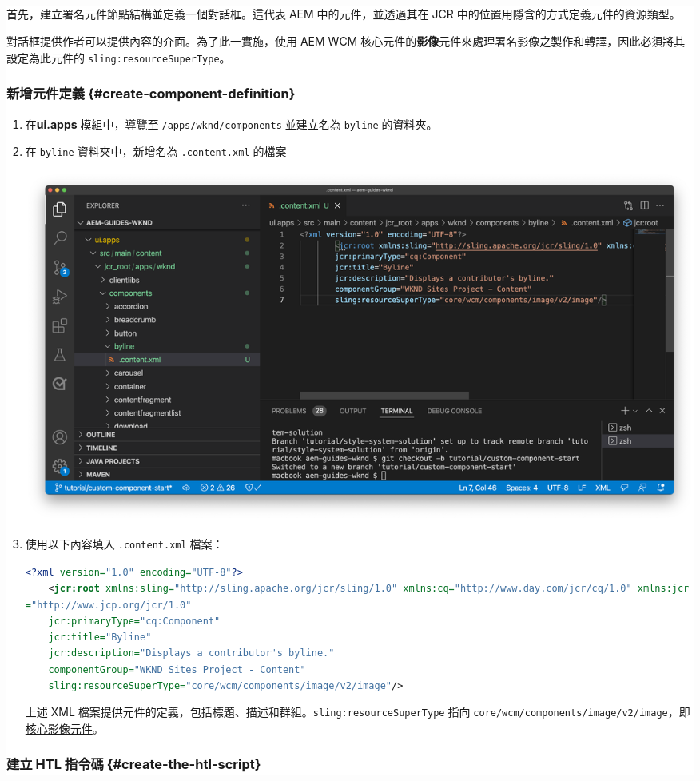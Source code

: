 首先，建立署名元件節點結構並定義一個對話框。這代表 AEM 中的元件，並透過其在 JCR 中的位置用隱含的方式定義元件的資源類型。

對話框提供作者可以提供內容的介面。為了此一實施，使用 AEM WCM 核心元件的&#x200B;**影像**&#x200B;元件來處理署名影像之製作和轉譯，因此必須將其設定為此元件的 `sling:resourceSuperType`。

### 新增元件定義 {#create-component-definition}

1. 在&#x200B;**ui.apps** 模組中，導覽至 `/apps/wknd/components` 並建立名為 `byline` 的資料夾。
1. 在 `byline` 資料夾中，新增名為 `.content.xml` 的檔案

   ![用來建立節點的對話框](assets/custom-component/byline-node-creation.png)

1. 使用以下內容填入 `.content.xml` 檔案：

   ```xml
   <?xml version="1.0" encoding="UTF-8"?>
       <jcr:root xmlns:sling="http://sling.apache.org/jcr/sling/1.0" xmlns:cq="http://www.day.com/jcr/cq/1.0" xmlns:jcr="http://www.jcp.org/jcr/1.0"
       jcr:primaryType="cq:Component"
       jcr:title="Byline"
       jcr:description="Displays a contributor's byline."
       componentGroup="WKND Sites Project - Content"
       sling:resourceSuperType="core/wcm/components/image/v2/image"/>
   ```

   上述 XML 檔案提供元件的定義，包括標題、描述和群組。`sling:resourceSuperType` 指向 `core/wcm/components/image/v2/image`，即[核心影像元件](https://experienceleague.adobe.com/docs/experience-manager-core-components/using/wcm-components/image.html?lang=zh-Hant)。

### 建立 HTL 指令碼 {#create-the-htl-script}
